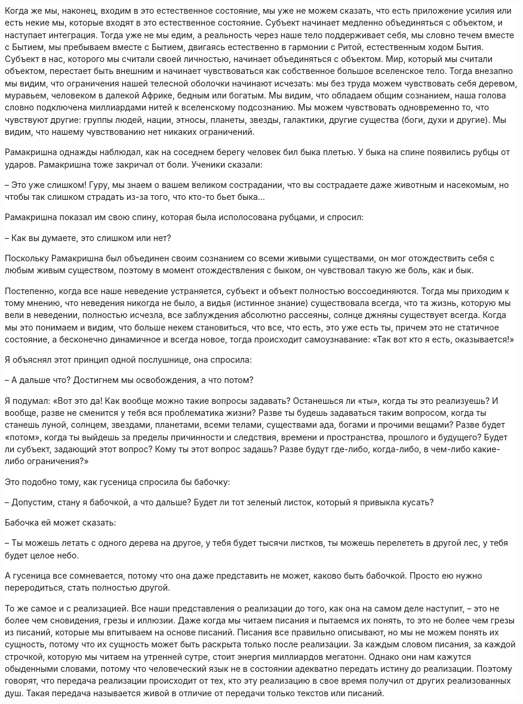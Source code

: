  Когда же мы, наконец, входим в это естественное состояние, мы уже не можем сказать, что есть приложение усилия или есть некие мы, которые входят в это естественное состояние. Субъект начинает медленно объединяться с объектом, и наступает интеграция. Тогда уже не мы едим, а реальность через наше тело поддерживает себя, мы словно течем вместе с Бытием, мы пребываем вместе с Бытием, двигаясь естественно в гармонии с Ритой, естественным ходом Бытия. Субъект в нас, которого мы считали своей личностью, начинает объединяться с объектом. Мир, который мы считали объектом, перестает быть внешним и начинает чувствоваться как собственное большое вселенское тело. Тогда внезапно мы видим, что ограничения нашей телесной оболочки начинают исчезать: мы без труда можем чувствовать себя деревом, муравьем, человеком в далекой Африке, бедным или богатым. Мы видим, что обладаем общим сознанием, наша голова словно подключена миллиардами нитей к вселенскому подсознанию. Мы можем чувствовать одновременно то, что чувствуют другие: группы людей, нации, этносы, планеты, звезды, галактики, другие существа (боги, духи и другие). Мы видим, что нашему чувствованию нет никаких ограничений.

 Рамакришна однажды наблюдал, как на соседнем берегу человек бил быка плетью. У быка на спине появились рубцы от ударов. Рамакришна тоже закричал от боли. Ученики сказали:

 – Это уже слишком! Гуру, мы знаем о вашем великом сострадании, что вы сострадаете даже животным и насекомым, но чтобы так слишком страдать из-за того, что кто-то бьет быка…

 Рамакришна показал им свою спину, которая была исполосована рубцами, и спросил:

 – Как вы думаете, это слишком или нет?

 Поскольку Рамакришна был объединен своим сознанием со всеми живыми существами, он мог отождествить себя с любым живым существом, поэтому в момент отождествления с быком, он чувствовал такую же боль, как и бык.

 Постепенно, когда все наше неведение устраняется, субъект и объект полностью воссоединяются. Тогда мы приходим к тому мнению, что неведения никогда не было, а видья (истинное знание) существовала всегда, что та жизнь, которую мы вели в неведении, полностью исчезла, все заблуждения абсолютно рассеяны, солнце джняны существует всегда. Когда мы это понимаем и видим, что больше некем становиться, что все, что есть, это уже есть ты, причем это не статичное состояние, а бесконечно динамичное и всегда новое, тогда происходит самоузнавание: «Так вот кто я есть, оказывается!»

 Я объяснял этот принцип одной послушнице, она спросила:

 – А дальше что? Достигнем мы освобождения, а что потом?

 Я подумал: «Вот это да! Как вообще можно такие вопросы задавать? Останешься ли «ты», когда ты это реализуешь? И вообще, разве не сменится у тебя вся проблематика жизни? Разве ты будешь задаваться таким вопросом, когда ты станешь луной, солнцем, звездами, планетами, всеми телами, существами ада, богами и прочими вещами? Разве будет «потом», когда ты выйдешь за пределы причинности и следствия, времени и пространства, прошлого и будущего? Будет ли субъект, задающий этот вопрос? Кому ты этот вопрос задашь? Разве будут где-либо, когда-либо, в чем-либо какие-либо ограничения?»

 Это подобно тому, как гусеница спросила бы бабочку:

 – Допустим, стану я бабочкой, а что дальше? Будет ли тот зеленый листок, который я привыкла кусать?

 Бабочка ей может сказать:

 – Ты можешь летать с одного дерева на другое, у тебя будет тысячи листков, ты можешь перелететь в другой лес, у тебя будет целое небо.

 А гусеница все сомневается, потому что она даже представить не может, каково быть бабочкой. Просто ею нужно переродиться, стать полностью другой.

 То же самое и с реализацией. Все наши представления о реализации до того, как она на самом деле наступит, – это не более чем сновидения, грезы и иллюзии. Даже когда мы читаем писания и пытаемся их понять, то это не более чем грезы из писаний, которые мы впитываем на основе писаний. Писания все правильно описывают, но мы не можем понять их сущность, потому что их сущность может быть раскрыта только после реализации. За каждым словом писания, за каждой строчкой, которую мы читаем на утренней сутре, стоит энергия миллиардов мегатонн. Однако они нам кажутся обыденными словами, потому что человеческий язык не в состоянии адекватно передать истину до реализации. Поэтому говорят, что передача реализации происходит от тех, кто эту реализацию в свое время получил от других реализованных душ. Такая передача называется живой в отличие от передачи только текстов или писаний.
  
  
